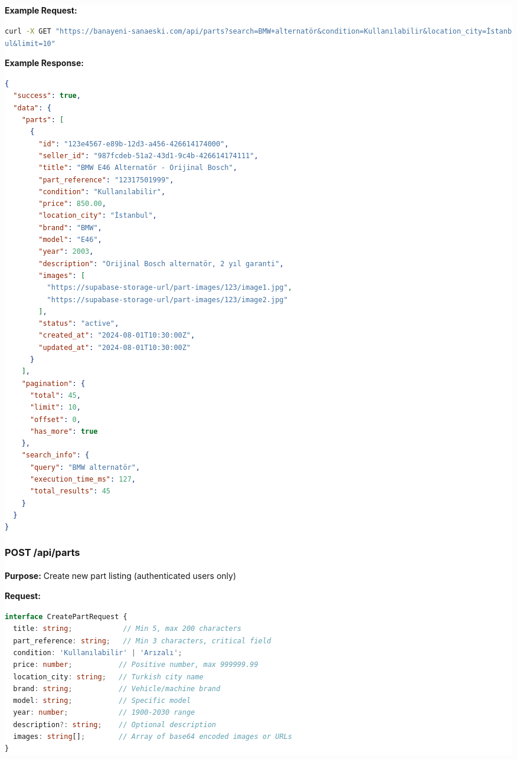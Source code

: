 
**Example Request:**
```bash
curl -X GET "https://banayeni-sanaeski.com/api/parts?search=BMW+alternatör&condition=Kullanılabilir&location_city=İstanbul&limit=10"
```

**Example Response:**
```json
{
  "success": true,
  "data": {
    "parts": [
      {
        "id": "123e4567-e89b-12d3-a456-426614174000",
        "seller_id": "987fcdeb-51a2-43d1-9c4b-426614174111",
        "title": "BMW E46 Alternatör - Orijinal Bosch",
        "part_reference": "12317501999",
        "condition": "Kullanılabilir",
        "price": 850.00,
        "location_city": "İstanbul",
        "brand": "BMW",
        "model": "E46",
        "year": 2003,
        "description": "Orijinal Bosch alternatör, 2 yıl garanti",
        "images": [
          "https://supabase-storage-url/part-images/123/image1.jpg",
          "https://supabase-storage-url/part-images/123/image2.jpg"
        ],
        "status": "active",
        "created_at": "2024-08-01T10:30:00Z",
        "updated_at": "2024-08-01T10:30:00Z"
      }
    ],
    "pagination": {
      "total": 45,
      "limit": 10,
      "offset": 0,
      "has_more": true
    },
    "search_info": {
      "query": "BMW alternatör",
      "execution_time_ms": 127,
      "total_results": 45
    }
  }
}
```

### POST /api/parts
**Purpose:** Create new part listing (authenticated users only)

**Request:**
```typescript
interface CreatePartRequest {
  title: string;            // Min 5, max 200 characters
  part_reference: string;   // Min 3 characters, critical field
  condition: 'Kullanılabilir' | 'Arızalı';
  price: number;           // Positive number, max 999999.99
  location_city: string;   // Turkish city name
  brand: string;           // Vehicle/machine brand
  model: string;           // Specific model
  year: number;            // 1900-2030 range
  description?: string;    // Optional description
  images: string[];        // Array of base64 encoded images or URLs
}
```